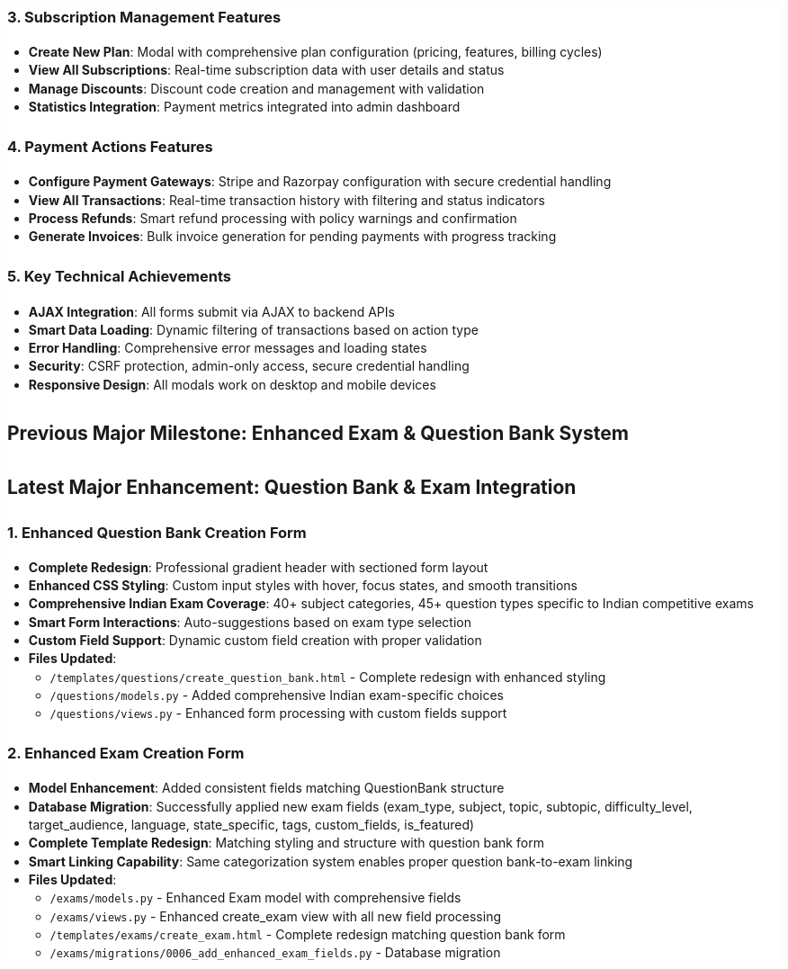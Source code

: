 ### 3. Subscription Management Features
- **Create New Plan**: Modal with comprehensive plan configuration (pricing, features, billing cycles)
- **View All Subscriptions**: Real-time subscription data with user details and status
- **Manage Discounts**: Discount code creation and management with validation
- **Statistics Integration**: Payment metrics integrated into admin dashboard

### 4. Payment Actions Features  
- **Configure Payment Gateways**: Stripe and Razorpay configuration with secure credential handling
- **View All Transactions**: Real-time transaction history with filtering and status indicators
- **Process Refunds**: Smart refund processing with policy warnings and confirmation
- **Generate Invoices**: Bulk invoice generation for pending payments with progress tracking

### 5. Key Technical Achievements
- **AJAX Integration**: All forms submit via AJAX to backend APIs
- **Smart Data Loading**: Dynamic filtering of transactions based on action type
- **Error Handling**: Comprehensive error messages and loading states
- **Security**: CSRF protection, admin-only access, secure credential handling
- **Responsive Design**: All modals work on desktop and mobile devices

## Previous Major Milestone: Enhanced Exam & Question Bank System

## Latest Major Enhancement: Question Bank & Exam Integration

### 1. Enhanced Question Bank Creation Form
- **Complete Redesign**: Professional gradient header with sectioned form layout
- **Enhanced CSS Styling**: Custom input styles with hover, focus states, and smooth transitions
- **Comprehensive Indian Exam Coverage**: 40+ subject categories, 45+ question types specific to Indian competitive exams
- **Smart Form Interactions**: Auto-suggestions based on exam type selection
- **Custom Field Support**: Dynamic custom field creation with proper validation
- **Files Updated**:
  - `/templates/questions/create_question_bank.html` - Complete redesign with enhanced styling
  - `/questions/models.py` - Added comprehensive Indian exam-specific choices
  - `/questions/views.py` - Enhanced form processing with custom fields support

### 2. Enhanced Exam Creation Form
- **Model Enhancement**: Added consistent fields matching QuestionBank structure
- **Database Migration**: Successfully applied new exam fields (exam_type, subject, topic, subtopic, difficulty_level, target_audience, language, state_specific, tags, custom_fields, is_featured)
- **Complete Template Redesign**: Matching styling and structure with question bank form
- **Smart Linking Capability**: Same categorization system enables proper question bank-to-exam linking
- **Files Updated**:
  - `/exams/models.py` - Enhanced Exam model with comprehensive fields
  - `/exams/views.py` - Enhanced create_exam view with all new field processing
  - `/templates/exams/create_exam.html` - Complete redesign matching question bank form
  - `/exams/migrations/0006_add_enhanced_exam_fields.py` - Database migration
